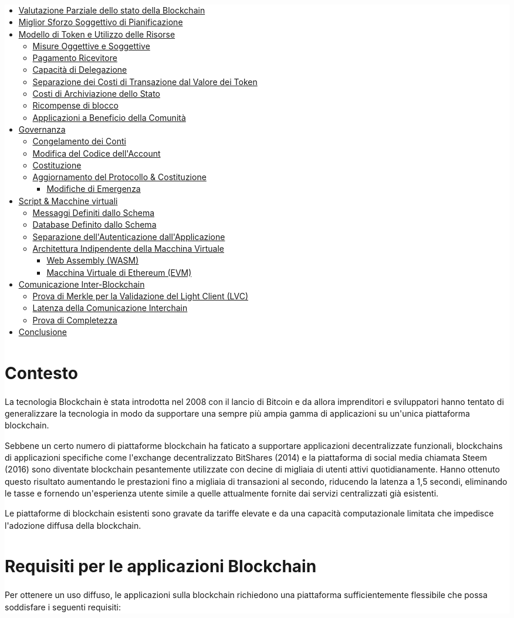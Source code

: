   - [Valutazione Parziale dello stato della Blockchain](#partial-evaluation-of-blockchain-state)
  - [Miglior Sforzo Soggettivo di Pianificazione](#subjective-best-effort-scheduling)
- [Modello di Token e Utilizzo delle Risorse](#token-model-and-resource-usage) 
  - [Misure Oggettive e Soggettive](#objective-and-subjective-measurements)
  - [Pagamento Ricevitore](#receiver-pays)
  - [Capacità di Delegazione](#delegating-capacity)
  - [Separazione dei Costi di Transazione dal Valore dei Token](#separating-transaction-costs-from-token-value)
  - [Costi di Archiviazione dello Stato](#state-storage-costs)
  - [Ricompense di blocco](#block-rewards)
  - [Applicazioni a Beneficio della Comunità](#community-benefit-applications)
- [Governanza](#governance) 
  - [Congelamento dei Conti](#freezing-accounts)
  - [Modifica del Codice dell'Account](#changing-account-code)
  - [Costituzione](#constitution)
  - [Aggiornamento del Protocollo & Costituzione](#upgrading-the-protocol--constitution) 
    - [Modifiche di Emergenza](#emergency-changes)
- [Script & Macchine virtuali](#scripts--virtual-machines) 
  - [Messaggi Definiti dallo Schema](#schema-defined-messages)
  - [Database Definito dallo Schema](#schema-defined-database)
  - [Separazione dell'Autenticazione dall'Applicazione](#separating-authentication-from-application)
  - [Architettura Indipendente della Macchina Virtuale](#virtual-machine-independent-architecture) 
    - [Web Assembly (WASM)](#web-assembly-wasm)
    - [Macchina Virtuale di Ethereum (EVM)](#ethereum-virtual-machine-evm)
- [Comunicazione Inter-Blockchain](#inter-blockchain-communication) 
  - [Prova di Merkle per la Validazione del Light Client (LVC)](#merkle-proofs-for-light-client-validation-lcv)
  - [Latenza della Comunicazione Interchain](#latency-of-interchain-communication)
  - [Prova di Completezza](#proof-of-completeness)
- [Conclusione](#conclusion)

# Contesto

La tecnologia Blockchain è stata introdotta nel 2008 con il lancio di Bitcoin e da allora imprenditori e sviluppatori hanno tentato di generalizzare la tecnologia in modo da supportare una sempre più ampia gamma di applicazioni su un'unica piattaforma blockchain.

Sebbene un certo numero di piattaforme blockchain ha faticato a supportare applicazioni decentralizzate funzionali, blockchains di applicazioni specifiche come l'exchange decentralizzato BitShares (2014) e la piattaforma di social media chiamata Steem (2016) sono diventate blockchain pesantemente utilizzate con decine di migliaia di utenti attivi quotidianamente. Hanno ottenuto questo risultato aumentando le prestazioni fino a migliaia di transazioni al secondo, riducendo la latenza a 1,5 secondi, eliminando le tasse e fornendo un'esperienza utente simile a quelle attualmente fornite dai servizi centralizzati già esistenti.

Le piattaforme di blockchain esistenti sono gravate da tariffe elevate e da una capacità computazionale limitata che impedisce l'adozione diffusa della blockchain.

# Requisiti per le applicazioni Blockchain

Per ottenere un uso diffuso, le applicazioni sulla blockchain richiedono una piattaforma sufficientemente flessibile che possa soddisfare i seguenti requisiti:
